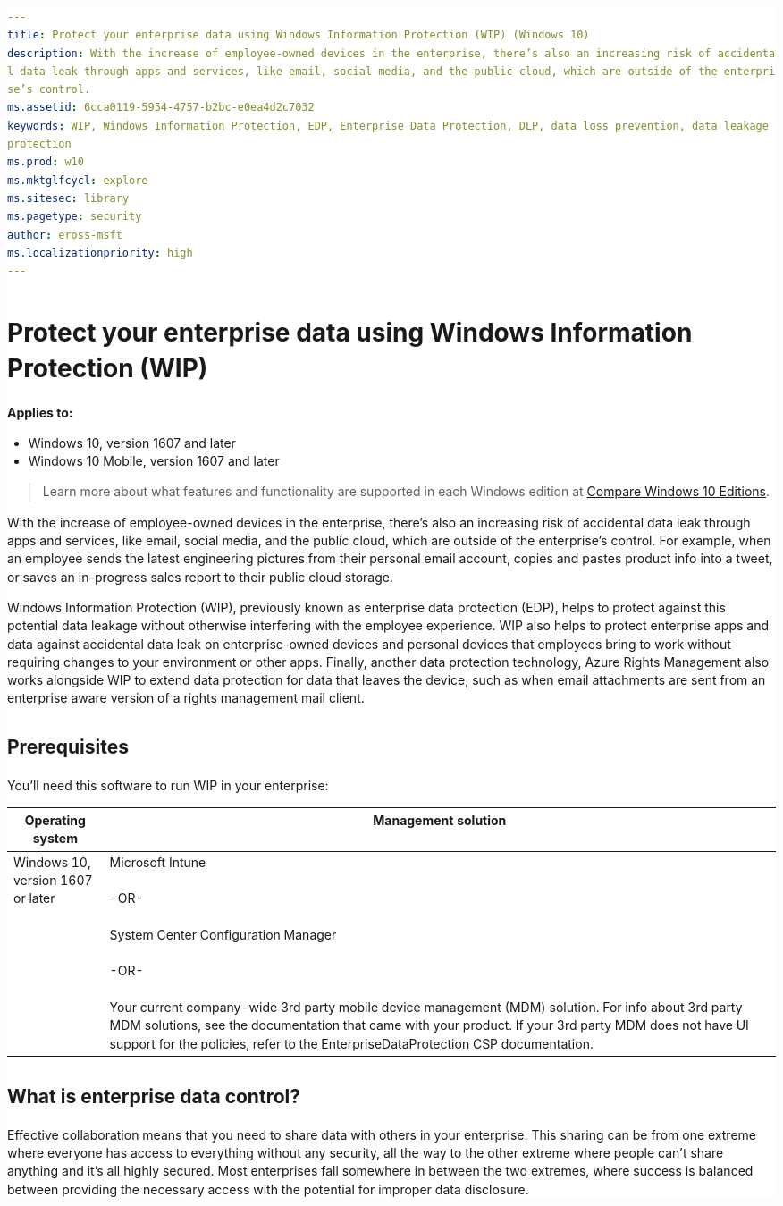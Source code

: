 ```yaml
---
title: Protect your enterprise data using Windows Information Protection (WIP) (Windows 10)
description: With the increase of employee-owned devices in the enterprise, there’s also an increasing risk of accidental data leak through apps and services, like email, social media, and the public cloud, which are outside of the enterprise’s control.
ms.assetid: 6cca0119-5954-4757-b2bc-e0ea4d2c7032
keywords: WIP, Windows Information Protection, EDP, Enterprise Data Protection, DLP, data loss prevention, data leakage protection
ms.prod: w10
ms.mktglfcycl: explore
ms.sitesec: library
ms.pagetype: security
author: eross-msft
ms.localizationpriority: high
---
```


# Protect your enterprise data using Windows Information Protection (WIP)
**Applies to:**

- Windows 10, version 1607 and later
- Windows 10 Mobile, version 1607 and later

>Learn more about what features and functionality are supported in each Windows edition at [Compare Windows 10 Editions](https://www.microsoft.com/en-us/WindowsForBusiness/Compare).

With the increase of employee-owned devices in the enterprise, there’s also an increasing risk of accidental data leak through apps and services, like email, social media, and the public cloud, which are outside of the enterprise’s control. For example, when an employee sends the latest engineering pictures from their personal email account, copies and pastes product info into a tweet, or saves an in-progress sales report to their public cloud storage.

Windows Information Protection (WIP), previously known as enterprise data protection (EDP), helps to protect against this potential data leakage without otherwise interfering with the employee experience. WIP also helps to protect enterprise apps and data against accidental data leak on enterprise-owned devices and personal devices that employees bring to work without requiring changes to your environment or other apps. Finally, another data protection technology, Azure Rights Management also works alongside WIP to extend data protection for data that leaves the device, such as when email attachments are sent from an enterprise aware version of a rights management mail client.

## Prerequisites
You’ll need this software to run WIP in your enterprise:

|Operating system | Management solution |
|-----------------|---------------------|
|Windows 10, version 1607 or later | Microsoft Intune<br><br>-OR-<br><br>System Center Configuration Manager<br><br>-OR-<br><br>Your current company-wide 3rd party mobile device management (MDM) solution. For info about 3rd party MDM solutions, see the documentation that came with your product. If your 3rd party MDM does not have UI support for the policies, refer to the [EnterpriseDataProtection CSP](https://msdn.microsoft.com/en-us/library/windows/hardware/mt697634.aspx) documentation.|

## What is enterprise data control?
Effective collaboration means that you need to share data with others in your enterprise. This sharing can be from one extreme where everyone has access to everything without any security, all the way to the other extreme where people can’t share anything and it’s all highly secured. Most enterprises fall somewhere in between the two extremes, where success is balanced between providing the necessary access with the potential for improper data disclosure.

